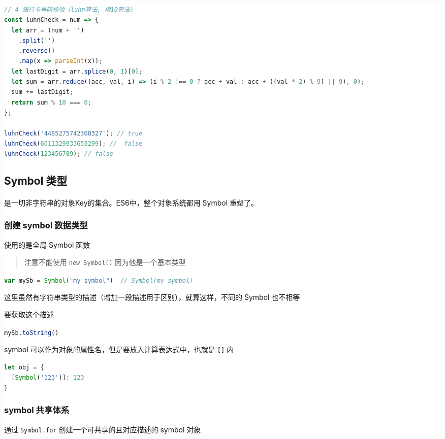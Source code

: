 ```js
// 4 银行卡号码校验（luhn算法, 模10算法)
const luhnCheck = num => {
  let arr = (num + '')
    .split('')
    .reverse()
    .map(x => parseInt(x));
  let lastDigit = arr.splice(0, 1)[0];
  let sum = arr.reduce((acc, val, i) => (i % 2 !== 0 ? acc + val : acc + ((val * 2) % 9) || 9), 0);
  sum += lastDigit;
  return sum % 10 === 0;
};

luhnCheck('4485275742308327'); // true
luhnCheck(6011329933655299); //  false
luhnCheck(123456789); // false
```



## Symbol 类型

是一切非字符串的对象Key的集合。ES6中，整个对象系统都用 Symbol 重塑了。

### 创建 symbol 数据类型

使用的是全局 Symbol 函数

> 注意不能使用 `new Symbol()` 因为他是一个基本类型

```js
var mySb = Symbol("my symbol")  // Symbol(my symbol) 
```

这里虽然有字符串类型的描述（增加一段描述用于区别），就算这样，不同的 Symbol 也不相等



要获取这个描述

```js
mySb.toString()
```



symbol 可以作为对象的属性名，但是要放入计算表达式中，也就是 `[]` 内

```js
let obj = {
  [Symbol('123')]: 123
}
```





### symbol 共享体系

通过 `Symbol.for` 创建一个可共享的且对应描述的 symbol 对象
